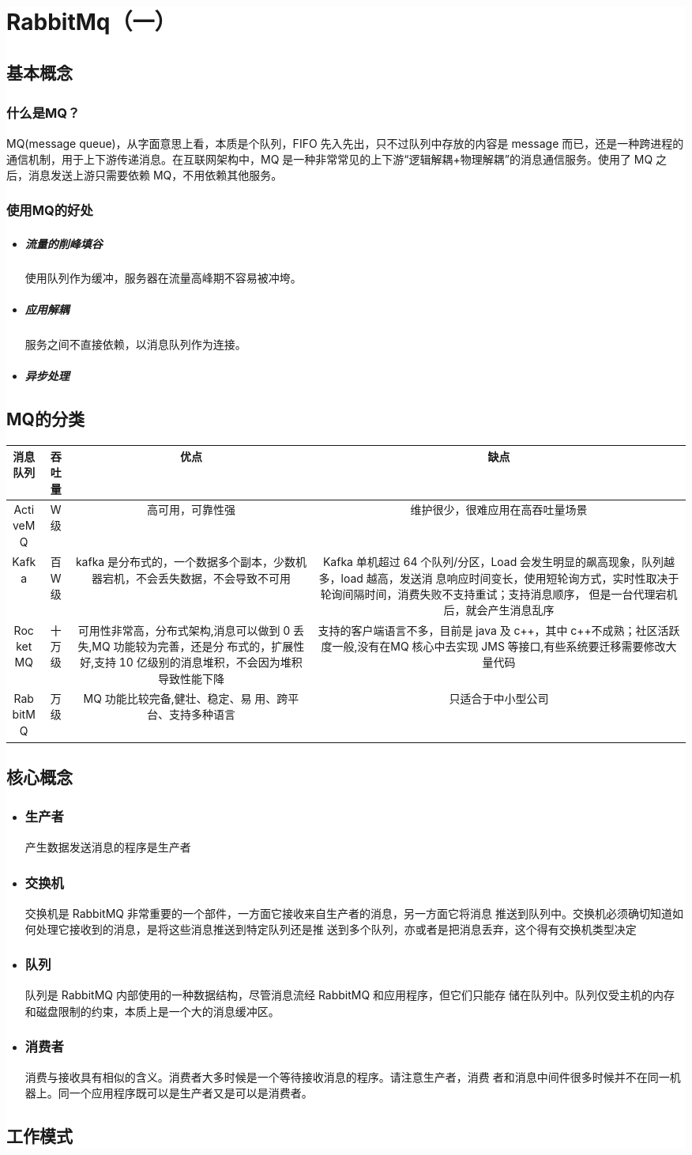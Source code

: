 # RabbitMq（一）

## 基本概念

### 什么是MQ？

MQ(message queue)，从字面意思上看，本质是个队列，FIFO 先入先出，只不过队列中存放的内容是 message 而已，还是一种跨进程的通信机制，用于上下游传递消息。在互联网架构中，MQ 是一种非常常见的上下游“逻辑解耦+物理解耦”的消息通信服务。使用了 MQ 之后，消息发送上游只需要依赖 MQ，不用依赖其他服务。

### 使用MQ的好处

- ##### 流量的削峰填谷

  使用队列作为缓冲，服务器在流量高峰期不容易被冲垮。

- ##### 应用解耦

  服务之间不直接依赖，以消息队列作为连接。

- ##### 异步处理

## MQ的分类

| 消息队列 | 吞吐量 |                             优点                             |                             缺点                             |
| :------: | :----: | :----------------------------------------------------------: | :----------------------------------------------------------: |
| ActiveMQ |  W级   |                       高可用，可靠性强                       |               维护很少，很难应用在高吞吐量场景               |
|  Kafka   | 百W级  | kafka 是分布式的，一个数据多个副本，少数机器宕机，不会丢失数据，不会导致不可用 | Kafka 单机超过 64 个队列/分区，Load 会发生明显的飙高现象，队列越多，load 越高，发送消 息响应时间变长，使用短轮询方式，实时性取决于轮询间隔时间，消费失败不支持重试；支持消息顺序， 但是一台代理宕机后，就会产生消息乱序 |
| RocketMQ | 十万级 | 可用性非常高，分布式架构,消息可以做到 0 丢失,MQ 功能较为完善，还是分 布式的，扩展性好,支持 10 亿级别的消息堆积，不会因为堆积导致性能下降 | 支持的客户端语言不多，目前是 java 及 c++，其中 c++不成熟；社区活跃度一般,没有在MQ 核心中去实现 JMS 等接口,有些系统要迁移需要修改大量代码 |
| RabbitMQ |  万级  |   MQ 功能比较完备,健壮、稳定、易 用、跨平台、支持多种语言    |                      只适合于中小型公司                      |

## 核心概念

- ### 生产者

  产生数据发送消息的程序是生产者

- ### 交换机

  交换机是 RabbitMQ 非常重要的一个部件，一方面它接收来自生产者的消息，另一方面它将消息 推送到队列中。交换机必须确切知道如何处理它接收到的消息，是将这些消息推送到特定队列还是推 送到多个队列，亦或者是把消息丢弃，这个得有交换机类型决定

- ### 队列

  队列是 RabbitMQ 内部使用的一种数据结构，尽管消息流经 RabbitMQ 和应用程序，但它们只能存 储在队列中。队列仅受主机的内存和磁盘限制的约束，本质上是一个大的消息缓冲区。

- ### 消费者

  消费与接收具有相似的含义。消费者大多时候是一个等待接收消息的程序。请注意生产者，消费 者和消息中间件很多时候并不在同一机器上。同一个应用程序既可以是生产者又是可以是消费者。

## 工作模式

